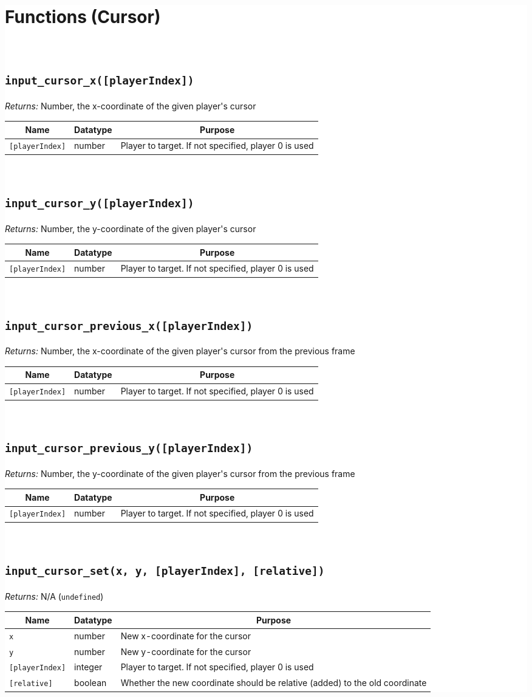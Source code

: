 # Functions (Cursor)

&nbsp;

## `input_cursor_x([playerIndex])`

*Returns:* Number, the x-coordinate of the given player's cursor

|Name           |Datatype|Purpose                                             |
|---------------|--------|----------------------------------------------------|
|`[playerIndex]`|number  |Player to target. If not specified, player 0 is used|

&nbsp;

## `input_cursor_y([playerIndex])`

*Returns:* Number, the y-coordinate of the given player's cursor

|Name           |Datatype|Purpose                                             |
|---------------|--------|----------------------------------------------------|
|`[playerIndex]`|number  |Player to target. If not specified, player 0 is used|

&nbsp;

## `input_cursor_previous_x([playerIndex])`

*Returns:* Number, the x-coordinate of the given player's cursor from the previous frame

|Name           |Datatype|Purpose                                             |
|---------------|--------|----------------------------------------------------|
|`[playerIndex]`|number  |Player to target. If not specified, player 0 is used|

&nbsp;

## `input_cursor_previous_y([playerIndex])`

*Returns:* Number, the y-coordinate of the given player's cursor from the previous frame

|Name           |Datatype|Purpose                                             |
|---------------|--------|----------------------------------------------------|
|`[playerIndex]`|number  |Player to target. If not specified, player 0 is used|

&nbsp;

## `input_cursor_set(x, y, [playerIndex], [relative])`

*Returns:* N/A (`undefined`)

|Name           |Datatype|Purpose                                                                    |
|---------------|--------|---------------------------------------------------------------------------|
|`x`            |number  |New x-coordinate for the cursor                                            |
|`y`            |number  |New y-coordinate for the cursor                                            |
|`[playerIndex]`|integer |Player to target. If not specified, player 0 is used                       |
|`[relative]`   |boolean |Whether the new coordinate should be relative (added) to the old coordinate|
